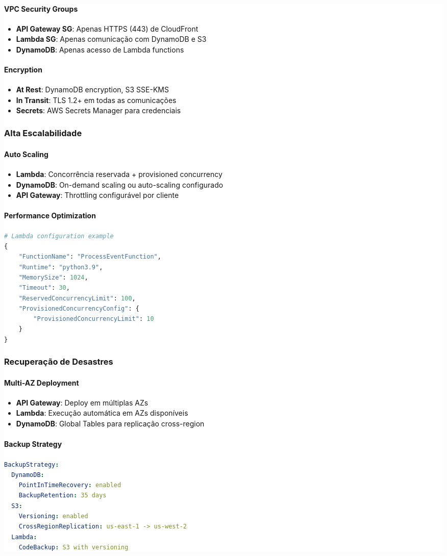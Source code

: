 #### VPC Security Groups
- **API Gateway SG**: Apenas HTTPS (443) de CloudFront
- **Lambda SG**: Apenas comunicação com DynamoDB e S3
- **DynamoDB**: Apenas acesso de Lambda functions

#### Encryption
- **At Rest**: DynamoDB encryption, S3 SSE-KMS
- **In Transit**: TLS 1.2+ em todas as comunicações
- **Secrets**: AWS Secrets Manager para credenciais

### Alta Escalabilidade

#### Auto Scaling
- **Lambda**: Concorrência reservada + provisioned concurrency
- **DynamoDB**: On-demand scaling ou auto-scaling configurado
- **API Gateway**: Throttling configurável por cliente

#### Performance Optimization
```python
# Lambda configuration example
{
    "FunctionName": "ProcessEventFunction",
    "Runtime": "python3.9",
    "MemorySize": 1024,
    "Timeout": 30,
    "ReservedConcurrencyLimit": 100,
    "ProvisionedConcurrencyConfig": {
        "ProvisionedConcurrencyLimit": 10
    }
}
```

### Recuperação de Desastres

#### Multi-AZ Deployment
- **API Gateway**: Deploy em múltiplas AZs
- **Lambda**: Execução automática em AZs disponíveis  
- **DynamoDB**: Global Tables para replicação cross-region

#### Backup Strategy
```yaml
BackupStrategy:
  DynamoDB:
    PointInTimeRecovery: enabled
    BackupRetention: 35 days
  S3:
    Versioning: enabled
    CrossRegionReplication: us-east-1 -> us-west-2
  Lambda:
    CodeBackup: S3 with versioning
```
